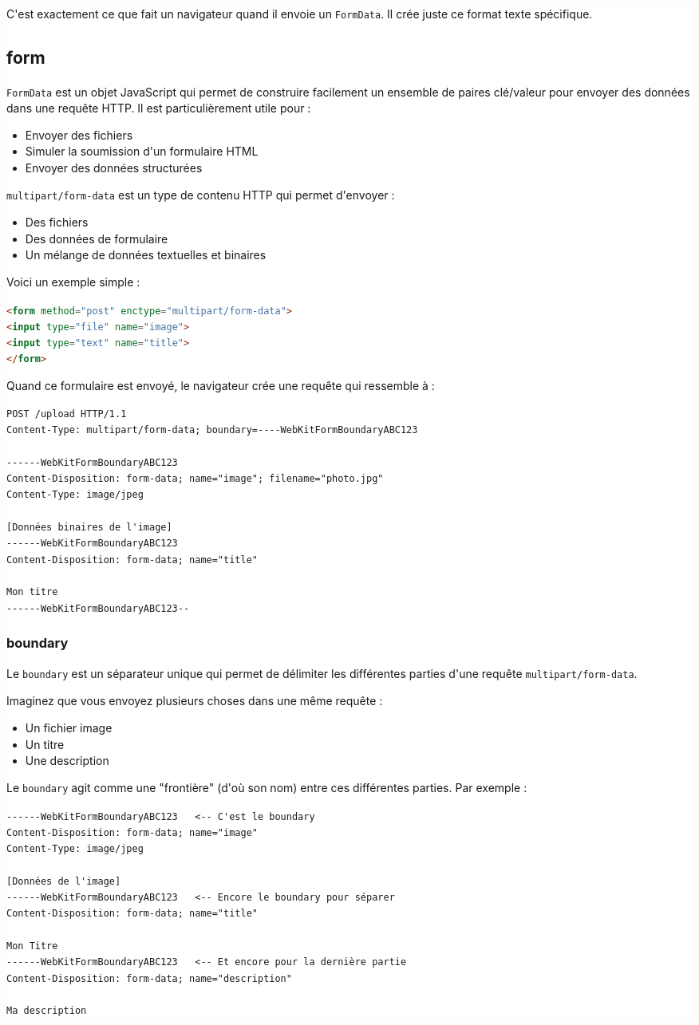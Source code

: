    C'est exactement ce que fait un navigateur quand il envoie un `FormData`. Il crée juste ce format texte spécifique.

## form

   `FormData` est un objet JavaScript qui permet de construire facilement un ensemble de paires clé/valeur pour envoyer des données dans une requête HTTP. Il est particulièrement utile pour :
   - Envoyer des fichiers
   - Simuler la soumission d'un formulaire HTML
   - Envoyer des données structurées

   `multipart/form-data` est un type de contenu HTTP qui permet d'envoyer :
   - Des fichiers
   - Des données de formulaire
   - Un mélange de données textuelles et binaires

   Voici un exemple simple :
   ```html
   <form method="post" enctype="multipart/form-data">
   <input type="file" name="image">
   <input type="text" name="title">
   </form>
   ```

   Quand ce formulaire est envoyé, le navigateur crée une requête qui ressemble à :
   ```
   POST /upload HTTP/1.1
   Content-Type: multipart/form-data; boundary=----WebKitFormBoundaryABC123

   ------WebKitFormBoundaryABC123
   Content-Disposition: form-data; name="image"; filename="photo.jpg"
   Content-Type: image/jpeg

   [Données binaires de l'image]
   ------WebKitFormBoundaryABC123
   Content-Disposition: form-data; name="title"

   Mon titre
   ------WebKitFormBoundaryABC123--
   ```
### boundary

   Le `boundary` est un séparateur unique qui permet de délimiter les différentes parties d'une requête `multipart/form-data`. 

   Imaginez que vous envoyez plusieurs choses dans une même requête :
   - Un fichier image
   - Un titre
   - Une description

   Le `boundary` agit comme une "frontière" (d'où son nom) entre ces différentes parties. Par exemple :

   ```text
   ------WebKitFormBoundaryABC123   <-- C'est le boundary
   Content-Disposition: form-data; name="image"
   Content-Type: image/jpeg

   [Données de l'image]
   ------WebKitFormBoundaryABC123   <-- Encore le boundary pour séparer
   Content-Disposition: form-data; name="title"

   Mon Titre
   ------WebKitFormBoundaryABC123   <-- Et encore pour la dernière partie
   Content-Disposition: form-data; name="description"

   Ma description
   ```